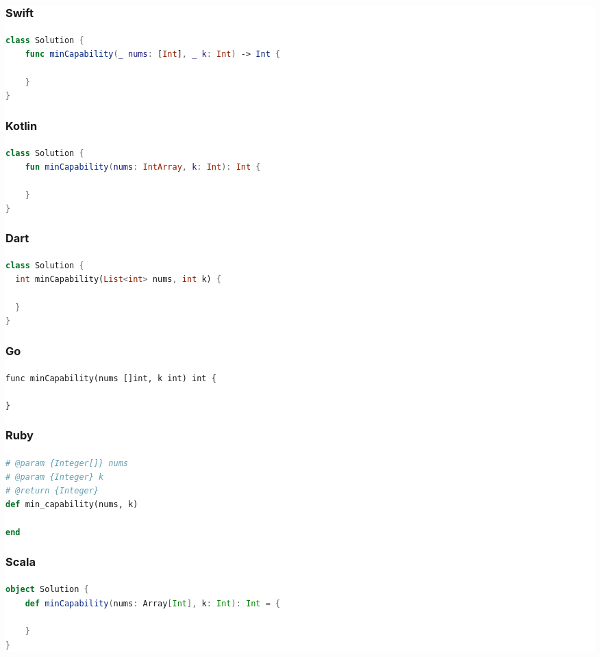 ### Swift

```swift
class Solution {
    func minCapability(_ nums: [Int], _ k: Int) -> Int {
        
    }
}
```

### Kotlin

```kotlin
class Solution {
    fun minCapability(nums: IntArray, k: Int): Int {
        
    }
}
```

### Dart

```dart
class Solution {
  int minCapability(List<int> nums, int k) {
    
  }
}
```

### Go

```golang
func minCapability(nums []int, k int) int {
    
}
```

### Ruby

```ruby
# @param {Integer[]} nums
# @param {Integer} k
# @return {Integer}
def min_capability(nums, k)
    
end
```

### Scala

```scala
object Solution {
    def minCapability(nums: Array[Int], k: Int): Int = {
        
    }
}
```
